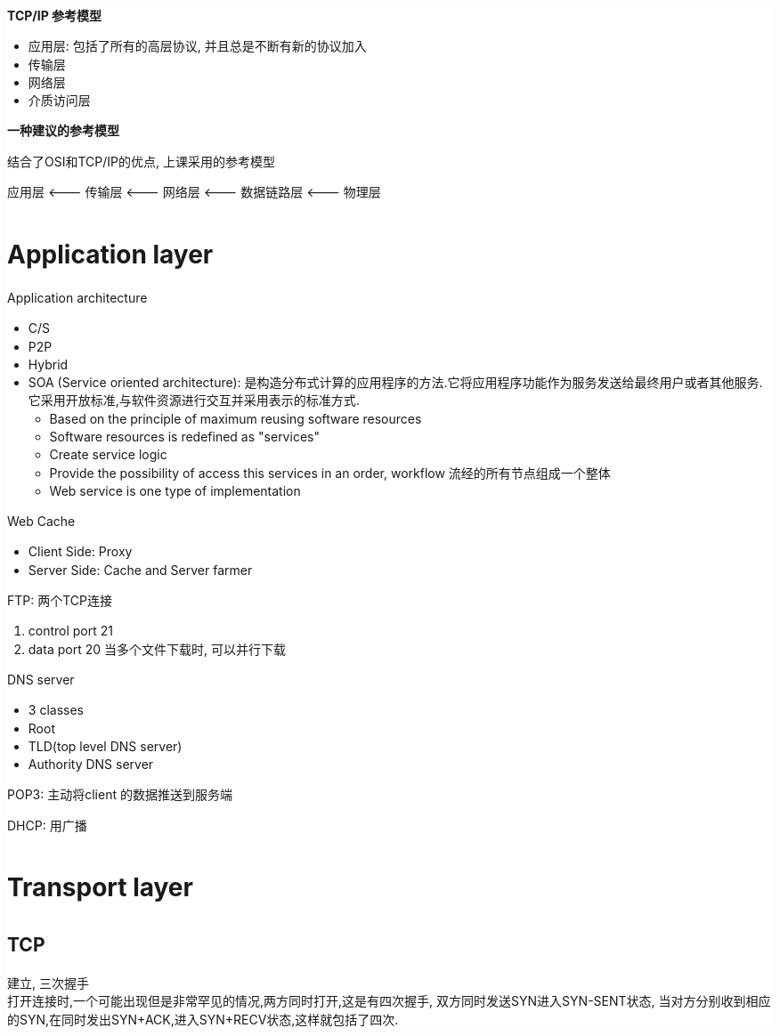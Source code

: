 **TCP/IP 参考模型**

- 应用层: 包括了所有的高层协议, 并且总是不断有新的协议加入
- 传输层
- 网络层
- 介质访问层

**一种建议的参考模型**

结合了OSI和TCP/IP的优点, 上课采用的参考模型
 
应用层  <--- 传输层  <--- 网络层 <--- 数据链路层 <--- 物理层

# Application layer
Application architecture

- C/S
- P2P
- Hybrid
- SOA (Service oriented architecture): 是构造分布式计算的应用程序的方法.它将应用程序功能作为服务发送给最终用户或者其他服务. 
它采用开放标准,与软件资源进行交互并采用表示的标准方式.
	- Based on the principle of maximum reusing software resources
	- Software resources is redefined as "services"
	- Create service logic
	- Provide the possibility of access this services in an order, workflow 流经的所有节点组成一个整体
	- Web service is one type of implementation

Web Cache

- Client Side:  Proxy
- Server Side:  Cache and  Server farmer

FTP: 两个TCP连接

1. control port 21
1. data port 20
当多个文件下载时, 可以并行下载

DNS server
- 3 classes
- Root
- TLD(top level DNS server)
- Authority DNS server

POP3: 主动将client 的数据推送到服务端

DHCP: 用广播

# Transport layer
## TCP
建立, 三次握手  
打开连接时,一个可能出现但是非常罕见的情况,两方同时打开,这是有四次握手,
双方同时发送SYN进入SYN-SENT状态,
当对方分别收到相应的SYN,在同时发出SYN+ACK,进入SYN+RECV状态,这样就包括了四次.
